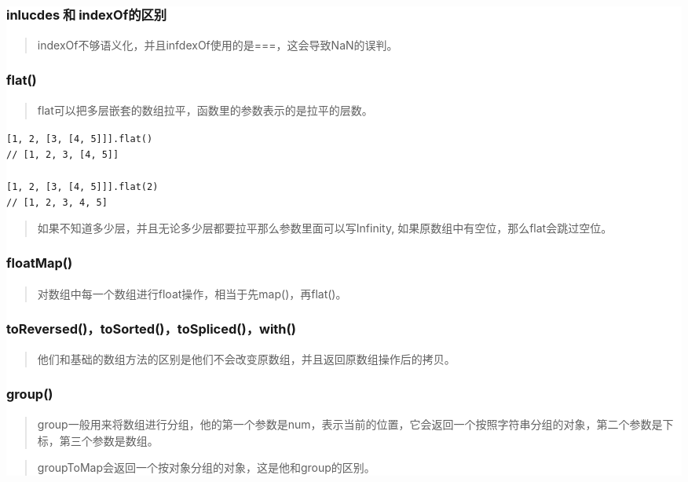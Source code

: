 ### inlucdes 和 indexOf的区别

> indexOf不够语义化，并且infdexOf使用的是===，这会导致NaN的误判。

### flat()

> flat可以把多层嵌套的数组拉平，函数里的参数表示的是拉平的层数。

```
[1, 2, [3, [4, 5]]].flat()
// [1, 2, 3, [4, 5]]

[1, 2, [3, [4, 5]]].flat(2)
// [1, 2, 3, 4, 5]
```

> 如果不知道多少层，并且无论多少层都要拉平那么参数里面可以写Infinity,
如果原数组中有空位，那么flat会跳过空位。

### floatMap()

> 对数组中每一个数组进行float操作，相当于先map()，再flat()。

### toReversed()，toSorted()，toSpliced()，with() 

> 他们和基础的数组方法的区别是他们不会改变原数组，并且返回原数组操作后的拷贝。

### group()

> group一般用来将数组进行分组，他的第一个参数是num，表示当前的位置，它会返回一个按照字符串分组的对象，第二个参数是下标，第三个参数是数组。

> groupToMap会返回一个按对象分组的对象，这是他和group的区别。

